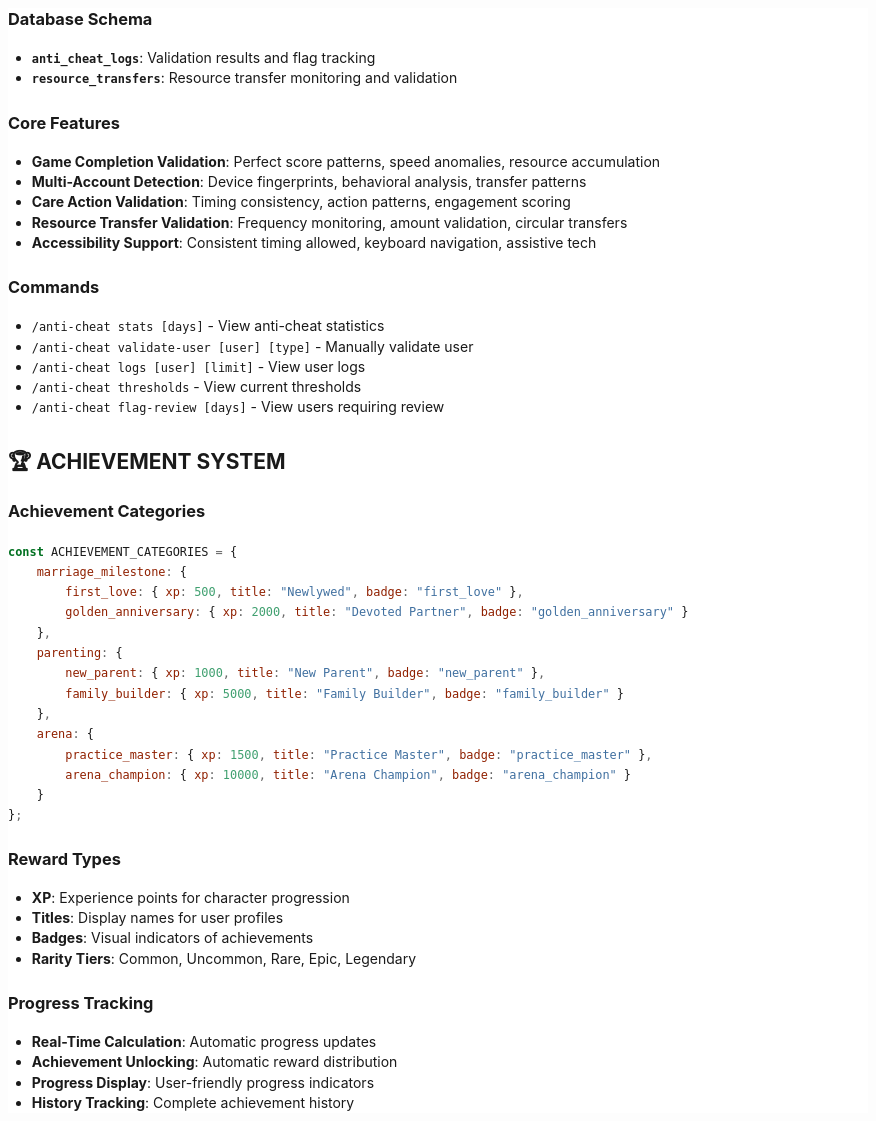 ### **Database Schema**
- **`anti_cheat_logs`**: Validation results and flag tracking
- **`resource_transfers`**: Resource transfer monitoring and validation

### **Core Features**
- **Game Completion Validation**: Perfect score patterns, speed anomalies, resource accumulation
- **Multi-Account Detection**: Device fingerprints, behavioral analysis, transfer patterns
- **Care Action Validation**: Timing consistency, action patterns, engagement scoring
- **Resource Transfer Validation**: Frequency monitoring, amount validation, circular transfers
- **Accessibility Support**: Consistent timing allowed, keyboard navigation, assistive tech

### **Commands**
- `/anti-cheat stats [days]` - View anti-cheat statistics
- `/anti-cheat validate-user [user] [type]` - Manually validate user
- `/anti-cheat logs [user] [limit]` - View user logs
- `/anti-cheat thresholds` - View current thresholds
- `/anti-cheat flag-review [days]` - View users requiring review

## 🏆 **ACHIEVEMENT SYSTEM**

### **Achievement Categories**
```javascript
const ACHIEVEMENT_CATEGORIES = {
    marriage_milestone: {
        first_love: { xp: 500, title: "Newlywed", badge: "first_love" },
        golden_anniversary: { xp: 2000, title: "Devoted Partner", badge: "golden_anniversary" }
    },
    parenting: {
        new_parent: { xp: 1000, title: "New Parent", badge: "new_parent" },
        family_builder: { xp: 5000, title: "Family Builder", badge: "family_builder" }
    },
    arena: {
        practice_master: { xp: 1500, title: "Practice Master", badge: "practice_master" },
        arena_champion: { xp: 10000, title: "Arena Champion", badge: "arena_champion" }
    }
};
```

### **Reward Types**
- **XP**: Experience points for character progression
- **Titles**: Display names for user profiles
- **Badges**: Visual indicators of achievements
- **Rarity Tiers**: Common, Uncommon, Rare, Epic, Legendary

### **Progress Tracking**
- **Real-Time Calculation**: Automatic progress updates
- **Achievement Unlocking**: Automatic reward distribution
- **Progress Display**: User-friendly progress indicators
- **History Tracking**: Complete achievement history
